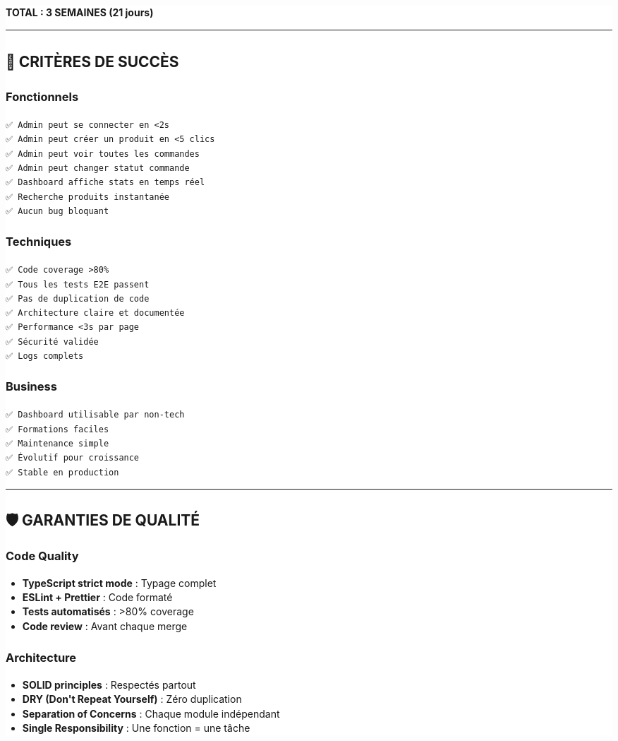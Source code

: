 **TOTAL : 3 SEMAINES (21 jours)**

---

## 🎯 CRITÈRES DE SUCCÈS

### Fonctionnels
```
✅ Admin peut se connecter en <2s
✅ Admin peut créer un produit en <5 clics
✅ Admin peut voir toutes les commandes
✅ Admin peut changer statut commande
✅ Dashboard affiche stats en temps réel
✅ Recherche produits instantanée
✅ Aucun bug bloquant
```

### Techniques
```
✅ Code coverage >80%
✅ Tous les tests E2E passent
✅ Pas de duplication de code
✅ Architecture claire et documentée
✅ Performance <3s par page
✅ Sécurité validée
✅ Logs complets
```

### Business
```
✅ Dashboard utilisable par non-tech
✅ Formations faciles
✅ Maintenance simple
✅ Évolutif pour croissance
✅ Stable en production
```

---

## 🛡️ GARANTIES DE QUALITÉ

### Code Quality
- **TypeScript strict mode** : Typage complet
- **ESLint + Prettier** : Code formaté
- **Tests automatisés** : >80% coverage
- **Code review** : Avant chaque merge

### Architecture
- **SOLID principles** : Respectés partout
- **DRY (Don't Repeat Yourself)** : Zéro duplication
- **Separation of Concerns** : Chaque module indépendant
- **Single Responsibility** : Une fonction = une tâche
